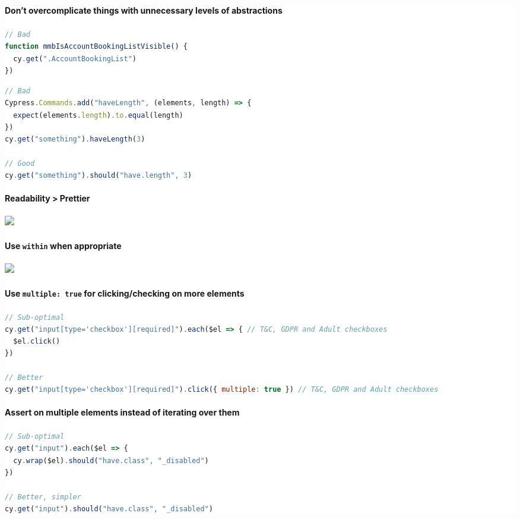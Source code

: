 #### Don’t overcomplicate things with unnecessary levels of abstractions

```js
// Bad
function mmbIsAccountBookingListVisible() {
  cy.get(".AccountBookingList")
})
```

```js
// Bad
Cypress.Commands.add("haveLength", (elements, length) => {
  expect(elements.length).to.equal(length)
})
cy.get("something").haveLength(3)

// Good
cy.get("something").should("have.length", 3)
````

#### Readability > Prettier

![](https://d2mxuefqeaa7sj.cloudfront.net/s_7F57A7A8D35FC5303BAC42EE7925F708AE045380DF4F28A8656DA8AF91080EA4_1539245406229_image.png)

#### Use `within` when appropriate

![](https://d2mxuefqeaa7sj.cloudfront.net/s_7F57A7A8D35FC5303BAC42EE7925F708AE045380DF4F28A8656DA8AF91080EA4_1539256387889_image.png)

#### Use `multiple: true` for clicking/checking on more elements

```js
// Sub-optimal
cy.get("input[type='checkbox'][required]").each($el => { // T&C, GDPR and Adult checkboxes
  $el.click()
})

// Better
cy.get("input[type='checkbox'][required]").click({ multiple: true }) // T&C, GDPR and Adult checkboxes
``` 

#### Assert on multiple elements instead of iterating over them  
```js
// Sub-optimal
cy.get("input").each($el => {
  cy.wrap($el).should("have.class", "_disabled")
})

// Better, simpler
cy.get("input").should("have.class", "_disabled")
``` 
